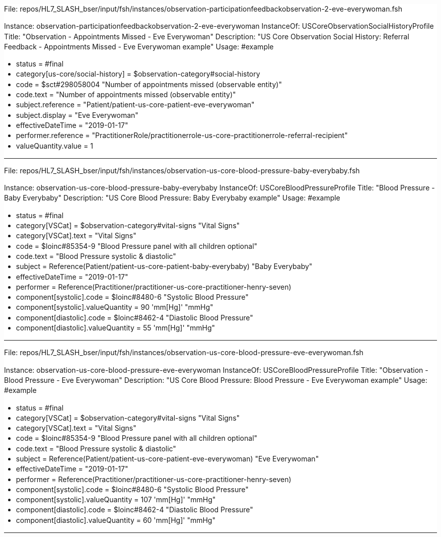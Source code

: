 
File: repos/HL7_SLASH_bser/input/fsh/instances/observation-participationfeedbackobservation-2-eve-everywoman.fsh

Instance: observation-participationfeedbackobservation-2-eve-everywoman
InstanceOf: USCoreObservationSocialHistoryProfile
Title: "Observation - Appointments Missed - Eve Everywoman"
Description: "US Core Observation Social History: Referral Feedback - Appointments Missed - Eve Everywoman example"
Usage: #example
* status = #final
* category[us-core/social-history] = $observation-category#social-history
* code = $sct#298058004 "Number of appointments missed (observable entity)"
* code.text = "Number of appointments missed (observable entity)"
* subject.reference = "Patient/patient-us-core-patient-eve-everywoman"
* subject.display = "Eve Everywoman"
* effectiveDateTime = "2019-01-17"
* performer.reference = "PractitionerRole/practitionerrole-us-core-practitionerrole-referral-recipient"
* valueQuantity.value = 1

---

File: repos/HL7_SLASH_bser/input/fsh/instances/observation-us-core-blood-pressure-baby-everybaby.fsh

Instance: observation-us-core-blood-pressure-baby-everybaby
InstanceOf: USCoreBloodPressureProfile
Title: "Blood Pressure - Baby Everybaby"
Description: "US Core Blood Pressure: Baby Everybaby example"
Usage: #example
* status = #final
* category[VSCat] = $observation-category#vital-signs "Vital Signs"
* category[VSCat].text = "Vital Signs"
* code = $loinc#85354-9 "Blood Pressure panel with all children optional"
* code.text = "Blood Pressure systolic & diastolic"
* subject = Reference(Patient/patient-us-core-patient-baby-everybaby) "Baby Everybaby"
* effectiveDateTime = "2019-01-17"
* performer = Reference(Practitioner/practitioner-us-core-practitioner-henry-seven)
* component[systolic].code = $loinc#8480-6 "Systolic Blood Pressure"
* component[systolic].valueQuantity = 90 'mm[Hg]' "mmHg"
* component[diastolic].code = $loinc#8462-4 "Diastolic Blood Pressure"
* component[diastolic].valueQuantity = 55 'mm[Hg]' "mmHg"

---

File: repos/HL7_SLASH_bser/input/fsh/instances/observation-us-core-blood-pressure-eve-everywoman.fsh

Instance:   observation-us-core-blood-pressure-eve-everywoman
InstanceOf: USCoreBloodPressureProfile
Title: "Observation - Blood Pressure - Eve Everywoman"
Description: "US Core Blood Pressure: Blood Pressure - Eve Everywoman example"
Usage: #example
* status = #final
* category[VSCat] = $observation-category#vital-signs "Vital Signs"
* category[VSCat].text = "Vital Signs"
* code = $loinc#85354-9 "Blood Pressure panel with all children optional"
* code.text = "Blood Pressure systolic & diastolic"
* subject = Reference(Patient/patient-us-core-patient-eve-everywoman) "Eve Everywoman"
* effectiveDateTime = "2019-01-17"
* performer = Reference(Practitioner/practitioner-us-core-practitioner-henry-seven)
* component[systolic].code = $loinc#8480-6 "Systolic Blood Pressure"
* component[systolic].valueQuantity = 107 'mm[Hg]' "mmHg"
* component[diastolic].code = $loinc#8462-4 "Diastolic Blood Pressure"
* component[diastolic].valueQuantity = 60 'mm[Hg]' "mmHg"

---